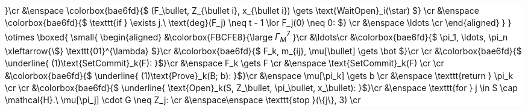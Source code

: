 }\cr
  &\enspace
  \colorbox{bae6fd}{$
    (F\_\bullet, Z\_{\bullet i}, x\_{\bullet i}) \gets \text{WaitOpen}_i(\star)
  $}
  \cr
  &\enspace
  \colorbox{bae6fd}{$
    \texttt{if } \exists j.\ \text{deg}(F_j) \neq t - 1 \lor F_j(0) \neq 0:
  $}
  \cr
  &\enspace
    \ldots
  \cr
\end{aligned}
}
}
\otimes
\boxed{
\small{
\begin{aligned}
&\colorbox{FBCFE8}{\large
  $\Gamma^7_M$
}\cr
&\ldots\cr
&\colorbox{bae6fd}{$
\pi_1, \ldots, \pi_n \xleftarrow{\\$} \texttt{01}^{\lambda}
$}\cr
&\colorbox{bae6fd}{$
F_k, m\_{ij}, \mu[\bullet] \gets \bot
$}\cr
\cr
&\colorbox{bae6fd}{$
\underline{
  (1)\text{SetCommit}_k(F):
}$}\cr
  &\enspace
    F_k \gets F
  \cr
  &\enspace
    \text{SetCommit}_k(F)
  \cr
\cr
&\colorbox{bae6fd}{$
\underline{
  (1)\text{Prove}_k(B; b):
}$}\cr
  &\enspace
    \mu[\pi_k] \gets b
  \cr
  &\enspace
    \texttt{return } \pi_k
  \cr
\cr
&\colorbox{bae6fd}{$
\underline{
  \text{Open}_k(S, Z\_\bullet, \pi\_\bullet, x\_\bullet):
}$}\cr
  &\enspace
    \texttt{for } j \in S \cap \mathcal{H}.\ \mu[\pi_j] \cdot G \neq Z\_j:
  \cr
  &\enspace\enspace
    \texttt{stop }(\\{j\\}, 3)
  \cr